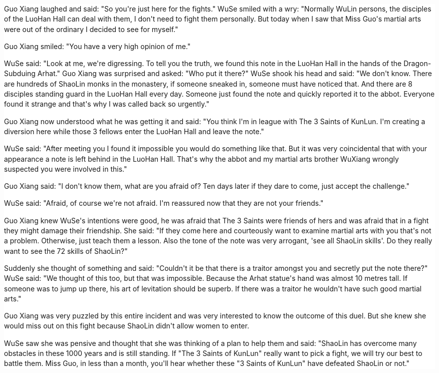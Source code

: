 Guo Xiang laughed and said: "So you're just here for the fights."
WuSe smiled with a wry: "Normally WuLin persons, the disciples of the
LuoHan Hall can deal with them, I don't need to fight them personally.
But today when I saw that Miss Guo's martial arts were out of the
ordinary I decided to see for myself."

Guo Xiang smiled: "You have a very high opinion of me."

WuSe said: "Look at me, we're digressing. To tell you the truth, we
found this note in the LuoHan Hall in the hands of the Dragon-Subduing
Arhat." Guo Xiang was surprised and asked: "Who put it there?" WuSe
shook his head and said: "We don't know. There are hundreds of ShaoLin
monks in the monastery, if someone sneaked in, someone must have noticed
that. And there are 8 disciples standing guard in the LuoHan Hall every
day. Someone just found the note and quickly reported it to the abbot.
Everyone found it strange and that's why I was called back so
urgently."

Guo Xiang now understood what he was getting it and said: "You think
I'm in league with The 3 Saints of KunLun. I'm creating a diversion
here while those 3 fellows enter the LuoHan Hall and leave the note."

WuSe said: "After meeting you I found it impossible you would do
something like that. But it was very coincidental that with your
appearance a note is left behind in the LuoHan Hall. That's why the
abbot and my martial arts brother WuXiang wrongly suspected you were
involved in this."

Guo Xiang said: "I don't know them, what are you afraid of? Ten days
later if they dare to come, just accept the challenge."

WuSe said: "Afraid, of course we're not afraid. I'm reassured now
that they are not your friends."

Guo Xiang knew WuSe's intentions were good, he was afraid that The 3
Saints were friends of hers and was afraid that in a fight they might
damage their friendship. She said: "If they come here and courteously
want to examine martial arts with you that's not a problem. Otherwise,
just teach them a lesson. Also the tone of the note was very arrogant,
'see all ShaoLin skills'. Do they really want to see the 72 skills of
ShaoLin?"

Suddenly she thought of something and said: "Couldn't it be that there
is a traitor amongst you and secretly put the note there?" WuSe said:
"We thought of this too, but that was impossible. Because the Arhat
statue's hand was almost 10 metres tall. If someone was to jump up
there, his art of levitation should be superb. If there was a traitor he
wouldn't have such good martial arts."

Guo Xiang was very puzzled by this entire incident and was very
interested to know the outcome of this duel. But she knew she would miss
out on this fight because ShaoLin didn't allow women to enter.

WuSe saw she was pensive and thought that she was thinking of a plan to
help them and said: "ShaoLin has overcome many obstacles in these 1000
years and is still standing. If "The 3 Saints of KunLun" really want
to pick a fight, we will try our best to battle them. Miss Guo, in less
than a month, you'll hear whether these "3 Saints of KunLun" have
defeated ShaoLin or not."

